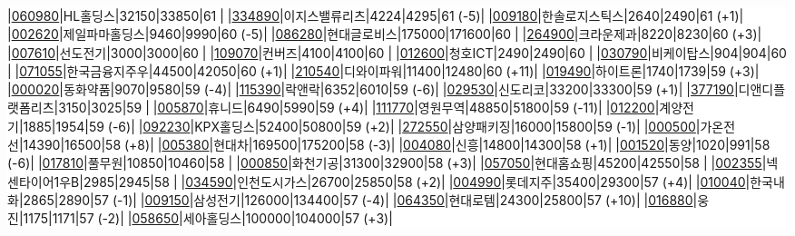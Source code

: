 |[060980](https://finance.daum.net/quotes/A060980)|HL홀딩스|32150|33850|61 |
|[334890](https://finance.daum.net/quotes/A334890)|이지스밸류리츠|4224|4295|61 (-5)|
|[009180](https://finance.daum.net/quotes/A009180)|한솔로지스틱스|2640|2490|61 (+1)|
|[002620](https://finance.daum.net/quotes/A002620)|제일파마홀딩스|9460|9990|60 (-5)|
|[086280](https://finance.daum.net/quotes/A086280)|현대글로비스|175000|171600|60 |
|[264900](https://finance.daum.net/quotes/A264900)|크라운제과|8220|8230|60 (+3)|
|[007610](https://finance.daum.net/quotes/A007610)|선도전기|3000|3000|60 |
|[109070](https://finance.daum.net/quotes/A109070)|컨버즈|4100|4100|60 |
|[012600](https://finance.daum.net/quotes/A012600)|청호ICT|2490|2490|60 |
|[030790](https://finance.daum.net/quotes/A030790)|비케이탑스|904|904|60 |
|[071055](https://finance.daum.net/quotes/A071055)|한국금융지주우|44500|42050|60 (+1)|
|[210540](https://finance.daum.net/quotes/A210540)|디와이파워|11400|12480|60 (+11)|
|[019490](https://finance.daum.net/quotes/A019490)|하이트론|1740|1739|59 (+3)|
|[000020](https://finance.daum.net/quotes/A000020)|동화약품|9070|9580|59 (-4)|
|[115390](https://finance.daum.net/quotes/A115390)|락앤락|6352|6010|59 (-6)|
|[029530](https://finance.daum.net/quotes/A029530)|신도리코|33200|33300|59 (+1)|
|[377190](https://finance.daum.net/quotes/A377190)|디앤디플랫폼리츠|3150|3025|59 |
|[005870](https://finance.daum.net/quotes/A005870)|휴니드|6490|5990|59 (+4)|
|[111770](https://finance.daum.net/quotes/A111770)|영원무역|48850|51800|59 (-11)|
|[012200](https://finance.daum.net/quotes/A012200)|계양전기|1885|1954|59 (-6)|
|[092230](https://finance.daum.net/quotes/A092230)|KPX홀딩스|52400|50800|59 (+2)|
|[272550](https://finance.daum.net/quotes/A272550)|삼양패키징|16000|15800|59 (-1)|
|[000500](https://finance.daum.net/quotes/A000500)|가온전선|14390|16500|58 (+8)|
|[005380](https://finance.daum.net/quotes/A005380)|현대차|169500|175200|58 (-3)|
|[004080](https://finance.daum.net/quotes/A004080)|신흥|14800|14300|58 (+1)|
|[001520](https://finance.daum.net/quotes/A001520)|동양|1020|991|58 (-6)|
|[017810](https://finance.daum.net/quotes/A017810)|풀무원|10850|10460|58 |
|[000850](https://finance.daum.net/quotes/A000850)|화천기공|31300|32900|58 (+3)|
|[057050](https://finance.daum.net/quotes/A057050)|현대홈쇼핑|45200|42550|58 |
|[002355](https://finance.daum.net/quotes/A002355)|넥센타이어1우B|2985|2945|58 |
|[034590](https://finance.daum.net/quotes/A034590)|인천도시가스|26700|25850|58 (+2)|
|[004990](https://finance.daum.net/quotes/A004990)|롯데지주|35400|29300|57 (+4)|
|[010040](https://finance.daum.net/quotes/A010040)|한국내화|2865|2890|57 (-1)|
|[009150](https://finance.daum.net/quotes/A009150)|삼성전기|126000|134400|57 (-4)|
|[064350](https://finance.daum.net/quotes/A064350)|현대로템|24300|25800|57 (+10)|
|[016880](https://finance.daum.net/quotes/A016880)|웅진|1175|1171|57 (-2)|
|[058650](https://finance.daum.net/quotes/A058650)|세아홀딩스|100000|104000|57 (+3)|